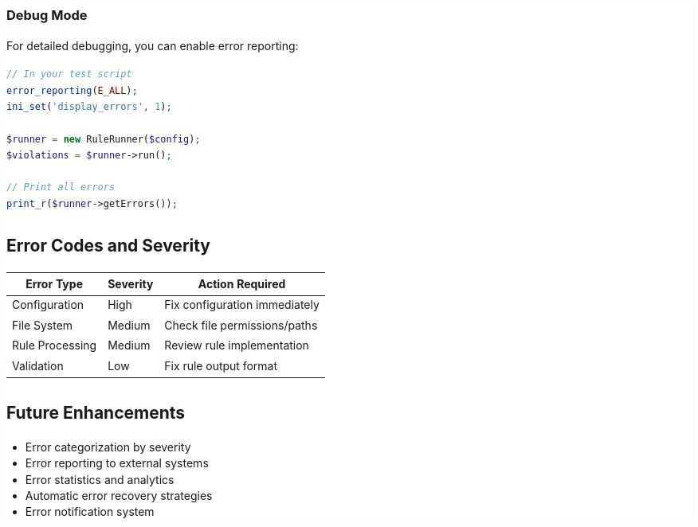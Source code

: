 ### Debug Mode
For detailed debugging, you can enable error reporting:

```php
// In your test script
error_reporting(E_ALL);
ini_set('display_errors', 1);

$runner = new RuleRunner($config);
$violations = $runner->run();

// Print all errors
print_r($runner->getErrors());
```

## Error Codes and Severity

| Error Type | Severity | Action Required |
|------------|----------|-----------------|
| Configuration | High | Fix configuration immediately |
| File System | Medium | Check file permissions/paths |
| Rule Processing | Medium | Review rule implementation |
| Validation | Low | Fix rule output format |

## Future Enhancements

- Error categorization by severity
- Error reporting to external systems
- Error statistics and analytics
- Automatic error recovery strategies
- Error notification system 